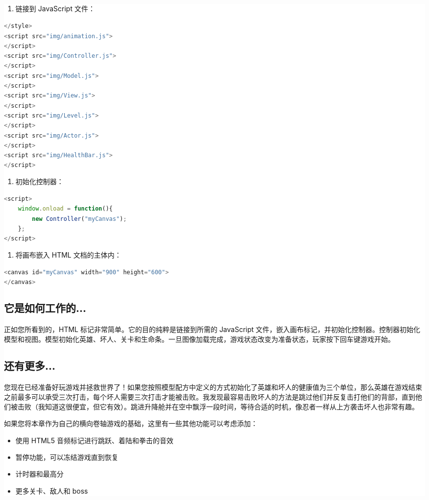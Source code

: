 1.  链接到 JavaScript 文件：

```js
</style>
<script src="img/animation.js">
</script>
<script src="img/Controller.js">
</script>
<script src="img/Model.js">
</script>
<script src="img/View.js">
</script>
<script src="img/Level.js">
</script>
<script src="img/Actor.js">
</script>
<script src="img/HealthBar.js">
</script>
```

1.  初始化控制器：

```js
<script>
    window.onload = function(){
        new Controller("myCanvas");
    };
</script>
```

1.  将画布嵌入 HTML 文档的主体内：

```js
<canvas id="myCanvas" width="900" height="600">
</canvas>
```

## 它是如何工作的...

正如您所看到的，HTML 标记非常简单。它的目的纯粹是链接到所需的 JavaScript 文件，嵌入画布标记，并初始化控制器。控制器初始化模型和视图。模型初始化英雄、坏人、关卡和生命条。一旦图像加载完成，游戏状态改变为准备状态，玩家按下回车键游戏开始。

## 还有更多...

您现在已经准备好玩游戏并拯救世界了！如果您按照模型配方中定义的方式初始化了英雄和坏人的健康值为三个单位，那么英雄在游戏结束之前最多可以承受三次打击，每个坏人需要三次打击才能被击败。我发现最容易击败坏人的方法是跳过他们并反复击打他们的背部，直到他们被击败（我知道这很便宜，但它有效）。跳进升降舱并在空中飘浮一段时间，等待合适的时机，像忍者一样从上方袭击坏人也非常有趣。

如果您将本章作为自己的横向卷轴游戏的基础，这里有一些其他功能可以考虑添加：

+   使用 HTML5 音频标记进行跳跃、着陆和拳击的音效

+   暂停功能，可以冻结游戏直到恢复

+   计时器和最高分

+   更多关卡、敌人和 boss
